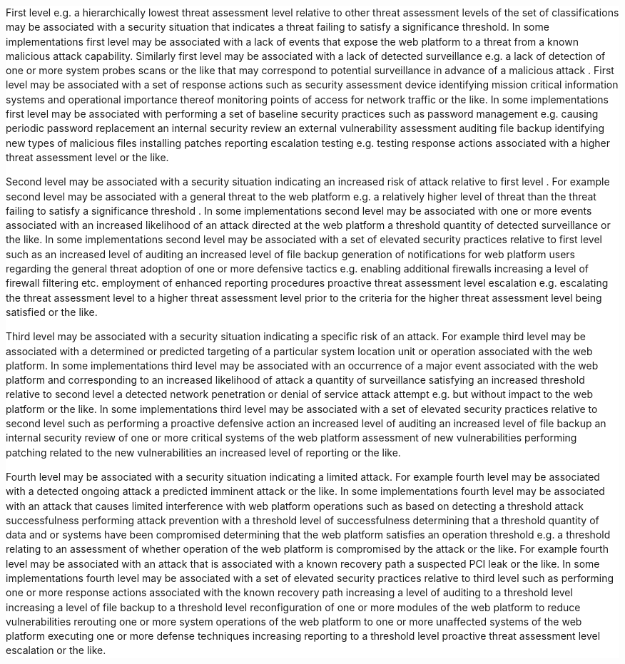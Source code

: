 First level e.g. a hierarchically lowest threat assessment level relative to other threat assessment levels of the set of classifications may be associated with a security situation that indicates a threat failing to satisfy a significance threshold. In some implementations first level may be associated with a lack of events that expose the web platform to a threat from a known malicious attack capability. Similarly first level may be associated with a lack of detected surveillance e.g. a lack of detection of one or more system probes scans or the like that may correspond to potential surveillance in advance of a malicious attack . First level may be associated with a set of response actions such as security assessment device identifying mission critical information systems and operational importance thereof monitoring points of access for network traffic or the like. In some implementations first level may be associated with performing a set of baseline security practices such as password management e.g. causing periodic password replacement an internal security review an external vulnerability assessment auditing file backup identifying new types of malicious files installing patches reporting escalation testing e.g. testing response actions associated with a higher threat assessment level or the like.

Second level may be associated with a security situation indicating an increased risk of attack relative to first level . For example second level may be associated with a general threat to the web platform e.g. a relatively higher level of threat than the threat failing to satisfy a significance threshold . In some implementations second level may be associated with one or more events associated with an increased likelihood of an attack directed at the web platform a threshold quantity of detected surveillance or the like. In some implementations second level may be associated with a set of elevated security practices relative to first level such as an increased level of auditing an increased level of file backup generation of notifications for web platform users regarding the general threat adoption of one or more defensive tactics e.g. enabling additional firewalls increasing a level of firewall filtering etc. employment of enhanced reporting procedures proactive threat assessment level escalation e.g. escalating the threat assessment level to a higher threat assessment level prior to the criteria for the higher threat assessment level being satisfied or the like.

Third level may be associated with a security situation indicating a specific risk of an attack. For example third level may be associated with a determined or predicted targeting of a particular system location unit or operation associated with the web platform. In some implementations third level may be associated with an occurrence of a major event associated with the web platform and corresponding to an increased likelihood of attack a quantity of surveillance satisfying an increased threshold relative to second level a detected network penetration or denial of service attack attempt e.g. but without impact to the web platform or the like. In some implementations third level may be associated with a set of elevated security practices relative to second level such as performing a proactive defensive action an increased level of auditing an increased level of file backup an internal security review of one or more critical systems of the web platform assessment of new vulnerabilities performing patching related to the new vulnerabilities an increased level of reporting or the like.

Fourth level may be associated with a security situation indicating a limited attack. For example fourth level may be associated with a detected ongoing attack a predicted imminent attack or the like. In some implementations fourth level may be associated with an attack that causes limited interference with web platform operations such as based on detecting a threshold attack successfulness performing attack prevention with a threshold level of successfulness determining that a threshold quantity of data and or systems have been compromised determining that the web platform satisfies an operation threshold e.g. a threshold relating to an assessment of whether operation of the web platform is compromised by the attack or the like. For example fourth level may be associated with an attack that is associated with a known recovery path a suspected PCI leak or the like. In some implementations fourth level may be associated with a set of elevated security practices relative to third level such as performing one or more response actions associated with the known recovery path increasing a level of auditing to a threshold level increasing a level of file backup to a threshold level reconfiguration of one or more modules of the web platform to reduce vulnerabilities rerouting one or more system operations of the web platform to one or more unaffected systems of the web platform executing one or more defense techniques increasing reporting to a threshold level proactive threat assessment level escalation or the like.
